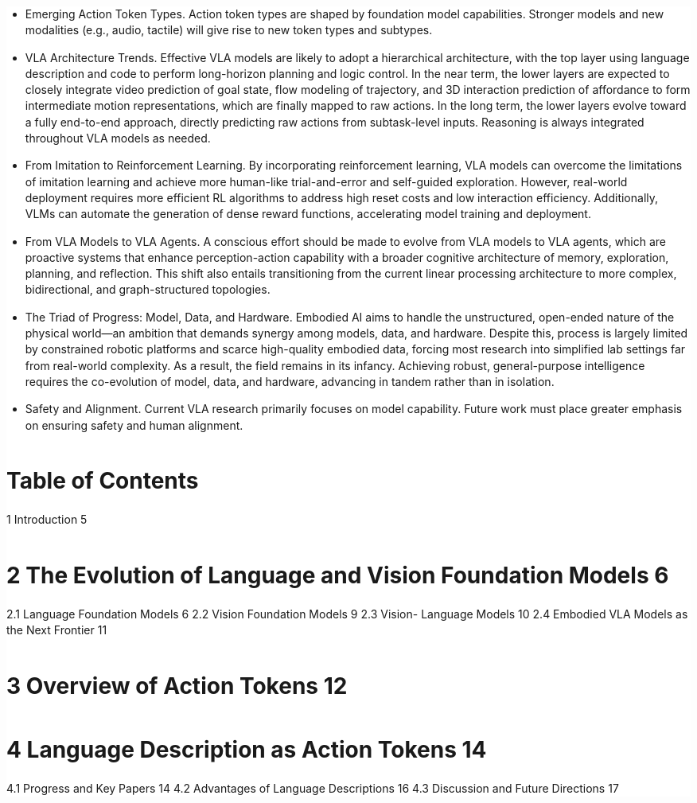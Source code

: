- Emerging Action Token Types. Action token types are shaped by foundation model capabilities. Stronger models and new modalities (e.g., audio, tactile) will give rise to new token types and subtypes.

- VLA Architecture Trends. Effective VLA models are likely to adopt a hierarchical architecture, with the top layer using language description and code to perform long-horizon planning and logic control. In the near term, the lower layers are expected to closely integrate video prediction of goal state, flow modeling of trajectory, and 3D interaction prediction of affordance to form intermediate motion representations, which are finally mapped to raw actions. In the long term, the lower layers evolve toward a fully end-to-end approach, directly predicting raw actions from subtask-level inputs. Reasoning is always integrated throughout VLA models as needed.

- From Imitation to Reinforcement Learning. By incorporating reinforcement learning, VLA models can overcome the limitations of imitation learning and achieve more human-like trial-and-error and self-guided exploration. However, real-world deployment requires more efficient RL algorithms to address high reset costs and low interaction efficiency. Additionally, VLMs can automate the generation of dense reward functions, accelerating model training and deployment.

- From VLA Models to VLA Agents. A conscious effort should be made to evolve from VLA models to VLA agents, which are proactive systems that enhance perception-action capability with a broader cognitive architecture of memory, exploration, planning, and reflection. This shift also entails transitioning from the current linear processing architecture to more complex, bidirectional, and graph-structured topologies.

- The Triad of Progress: Model, Data, and Hardware. Embodied AI aims to handle the unstructured, open-ended nature of the physical world—an ambition that demands synergy among models, data, and hardware. Despite this, process is largely limited by constrained robotic platforms and scarce high-quality embodied data, forcing most research into simplified lab settings far from real-world complexity. As a result, the field remains in its infancy. Achieving robust, general-purpose intelligence requires the co-evolution of model, data, and hardware, advancing in tandem rather than in isolation.

- Safety and Alignment. Current VLA research primarily focuses on model capability. Future work must place greater emphasis on ensuring safety and human alignment.

# Table of Contents

1 Introduction 5

# 2 The Evolution of Language and Vision Foundation Models 6

2.1 Language Foundation Models 6  2.2 Vision Foundation Models 9  2.3 Vision- Language Models 10  2.4 Embodied VLA Models as the Next Frontier 11

# 3 Overview of Action Tokens 12

# 4 Language Description as Action Tokens 14

4.1 Progress and Key Papers 14  4.2 Advantages of Language Descriptions 16  4.3 Discussion and Future Directions 17
